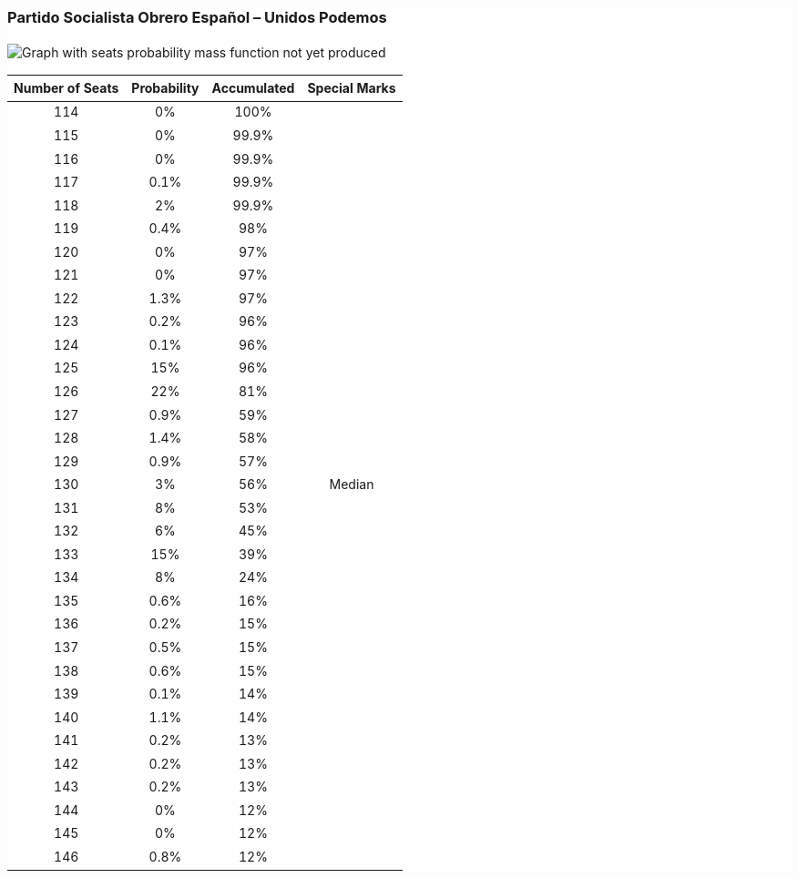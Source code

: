 ### Partido Socialista Obrero Español – Unidos Podemos

![Graph with seats probability mass function not yet produced](2018-03-07-Celeste-Tel-coalitions-seats-pmf-psoe–up.png "Seats Probability Mass Function")

| Number of Seats | Probability | Accumulated | Special Marks |
|:---------------:|:-----------:|:-----------:|:-------------:|
| 114 | 0% | 100% |  |
| 115 | 0% | 99.9% |  |
| 116 | 0% | 99.9% |  |
| 117 | 0.1% | 99.9% |  |
| 118 | 2% | 99.9% |  |
| 119 | 0.4% | 98% |  |
| 120 | 0% | 97% |  |
| 121 | 0% | 97% |  |
| 122 | 1.3% | 97% |  |
| 123 | 0.2% | 96% |  |
| 124 | 0.1% | 96% |  |
| 125 | 15% | 96% |  |
| 126 | 22% | 81% |  |
| 127 | 0.9% | 59% |  |
| 128 | 1.4% | 58% |  |
| 129 | 0.9% | 57% |  |
| 130 | 3% | 56% | Median |
| 131 | 8% | 53% |  |
| 132 | 6% | 45% |  |
| 133 | 15% | 39% |  |
| 134 | 8% | 24% |  |
| 135 | 0.6% | 16% |  |
| 136 | 0.2% | 15% |  |
| 137 | 0.5% | 15% |  |
| 138 | 0.6% | 15% |  |
| 139 | 0.1% | 14% |  |
| 140 | 1.1% | 14% |  |
| 141 | 0.2% | 13% |  |
| 142 | 0.2% | 13% |  |
| 143 | 0.2% | 13% |  |
| 144 | 0% | 12% |  |
| 145 | 0% | 12% |  |
| 146 | 0.8% | 12% |  |